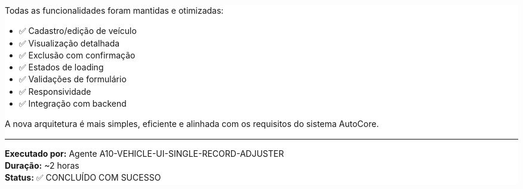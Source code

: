 Todas as funcionalidades foram mantidas e otimizadas:
- ✅ Cadastro/edição de veículo
- ✅ Visualização detalhada
- ✅ Exclusão com confirmação
- ✅ Estados de loading
- ✅ Validações de formulário
- ✅ Responsividade
- ✅ Integração com backend

A nova arquitetura é mais simples, eficiente e alinhada com os requisitos do sistema AutoCore.

---

**Executado por:** Agente A10-VEHICLE-UI-SINGLE-RECORD-ADJUSTER  
**Duração:** ~2 horas  
**Status:** ✅ CONCLUÍDO COM SUCESSO